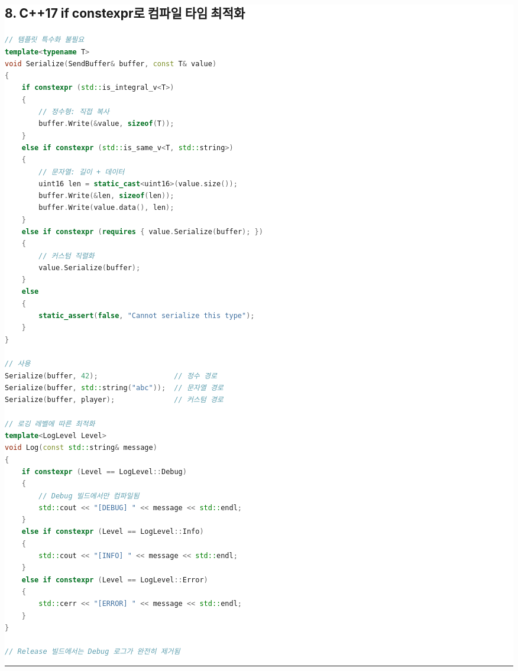 
## 8. C++17 if constexpr로 컴파일 타임 최적화

```cpp
// 템플릿 특수화 불필요
template<typename T>
void Serialize(SendBuffer& buffer, const T& value)
{
    if constexpr (std::is_integral_v<T>)
    {
        // 정수형: 직접 복사
        buffer.Write(&value, sizeof(T));
    }
    else if constexpr (std::is_same_v<T, std::string>)
    {
        // 문자열: 길이 + 데이터
        uint16 len = static_cast<uint16>(value.size());
        buffer.Write(&len, sizeof(len));
        buffer.Write(value.data(), len);
    }
    else if constexpr (requires { value.Serialize(buffer); })
    {
        // 커스텀 직렬화
        value.Serialize(buffer);
    }
    else
    {
        static_assert(false, "Cannot serialize this type");
    }
}

// 사용
Serialize(buffer, 42);                  // 정수 경로
Serialize(buffer, std::string("abc"));  // 문자열 경로
Serialize(buffer, player);              // 커스텀 경로

// 로깅 레벨에 따른 최적화
template<LogLevel Level>
void Log(const std::string& message)
{
    if constexpr (Level == LogLevel::Debug)
    {
        // Debug 빌드에서만 컴파일됨
        std::cout << "[DEBUG] " << message << std::endl;
    }
    else if constexpr (Level == LogLevel::Info)
    {
        std::cout << "[INFO] " << message << std::endl;
    }
    else if constexpr (Level == LogLevel::Error)
    {
        std::cerr << "[ERROR] " << message << std::endl;
    }
}

// Release 빌드에서는 Debug 로그가 완전히 제거됨
```

---